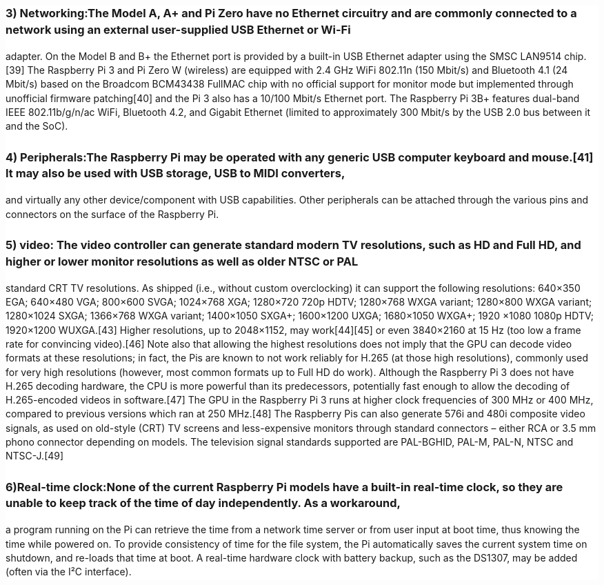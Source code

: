 ### 3) Networking:The Model A, A+ and Pi Zero have no Ethernet circuitry and are commonly connected to a network using an external user-supplied USB Ethernet or Wi-Fi 
adapter. On the Model B and B+ the Ethernet port is provided by a built-in USB Ethernet adapter using the SMSC LAN9514 chip.[39] The Raspberry Pi 3 and Pi Zero W 
(wireless) are equipped with 2.4 GHz WiFi 802.11n (150 Mbit/s) and Bluetooth 4.1 (24 Mbit/s) based on the Broadcom BCM43438 FullMAC chip with no official support for 
monitor mode but implemented through unofficial firmware patching[40] and the Pi 3 also has a 10/100 Mbit/s Ethernet port. The Raspberry Pi 3B+ features dual-band IEEE
 802.11b/g/n/ac WiFi, Bluetooth 4.2, and Gigabit Ethernet (limited to approximately 300 Mbit/s by the USB 2.0 bus between it and the SoC). 

### 4) Peripherals:The Raspberry Pi may be operated with any generic USB computer keyboard and mouse.[41] It may also be used with USB storage, USB to MIDI converters, 
and virtually any other device/component with USB capabilities. 
Other peripherals can be attached through the various pins and connectors on the surface of the Raspberry Pi.

### 5) **video:** The video controller can generate standard modern TV resolutions, such as HD and Full HD, and higher or lower monitor resolutions as well as older NTSC or PAL
 standard CRT TV resolutions. As shipped (i.e., without custom overclocking) it can support the following resolutions: 640×350 EGA; 640×480 VGA; 800×600 SVGA; 1024×768
 XGA; 1280×720 720p HDTV; 1280×768 WXGA variant; 1280×800 WXGA variant; 1280×1024 SXGA; 1366×768 WXGA variant; 1400×1050 SXGA+; 1600×1200 UXGA; 1680×1050 WXGA+; 1920
×1080 1080p HDTV; 1920×1200 WUXGA.[43] 
Higher resolutions, up to 2048×1152, may work[44][45] or even 3840×2160 at 15 Hz (too low a frame rate for convincing video).[46] Note also that allowing the highest
 resolutions does not imply that the GPU can decode video formats at these resolutions; in fact, the Pis are known to not work reliably for H.265 (at those high 
resolutions), commonly used for very high resolutions (however, most common formats up to Full HD do work). 
Although the Raspberry Pi 3 does not have H.265 decoding hardware, the CPU is more powerful than its predecessors, potentially fast enough to allow the decoding of 
H.265-encoded videos in software.[47] The GPU in the Raspberry Pi 3 runs at higher clock frequencies of 300 MHz or 400 MHz, compared to previous versions which ran at 
250 MHz.[48] 
The Raspberry Pis can also generate 576i and 480i composite video signals, as used on old-style (CRT) TV screens and less-expensive monitors through standard 
connectors – either RCA or 3.5 mm phono connector depending on models. The television signal standards supported are PAL-BGHID, PAL-M, PAL-N, NTSC and NTSC-J.[49] 

### 6)Real-time clock:None of the current Raspberry Pi models have a built-in real-time clock, so they are unable to keep track of the time of day independently. As a workaround, 
a program
 running on the Pi can retrieve the time from a network time server or from user input at boot time, thus knowing the time while powered on. To provide consistency of
 time for the file system, the Pi automatically saves the current system time on shutdown, and re-loads that time at boot. 
A real-time hardware clock with battery backup, such as the DS1307, may be added (often via the I²C interface). 
